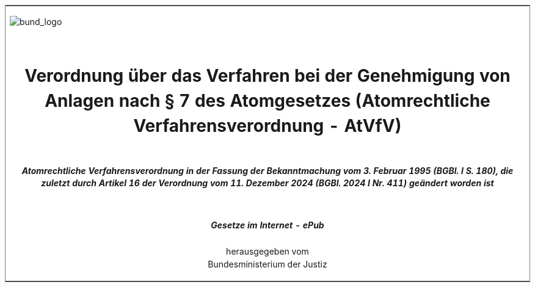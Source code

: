 <span id="DECKBLATT.html"></span>

<table border="0" frame="border" width="100%">

<tr valign="top">

<td align="left">

![bund\_logo](BfJ_2021_Web_de_de.gif)

</td>

<td align="right">

 

</td>

</tr>

<tr align="center" valign="middle">

<td colspan="2">

# Verordnung über das Verfahren bei der Genehmigung von Anlagen nach § 7 des Atomgesetzes (Atomrechtliche Verfahrensverordnung - AtVfV)

</td>

</tr>

<tr align="center" valign="middle">

<td colspan="2">

##### Atomrechtliche Verfahrensverordnung in der Fassung der Bekanntmachung vom 3. Februar 1995 (BGBl. I S. 180), die zuletzt durch Artikel 16 der Verordnung vom 11. Dezember 2024 (BGBl. 2024 I Nr. 411) geändert worden ist

</td>

</tr>

<tr align="center" valign="middle">

<td colspan="2">

  
  

##### Gesetze im Internet - ePub  
  
herausgegeben vom  
Bundesministerium der Justiz

</td>

</tr>

<tr align="center" valign="bottom">
